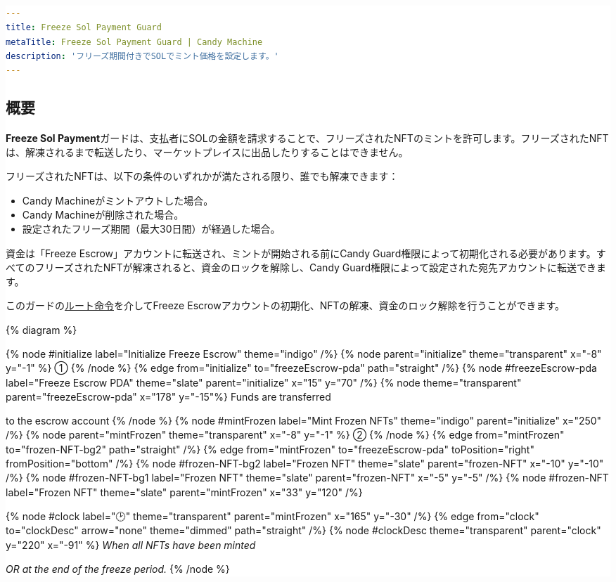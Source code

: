 ```yaml
---
title: Freeze Sol Payment Guard
metaTitle: Freeze Sol Payment Guard | Candy Machine
description: 'フリーズ期間付きでSOLでミント価格を設定します。'
---
```


## 概要

**Freeze Sol Payment**ガードは、支払者にSOLの金額を請求することで、フリーズされたNFTのミントを許可します。フリーズされたNFTは、解凍されるまで転送したり、マーケットプレイスに出品したりすることはできません。

フリーズされたNFTは、以下の条件のいずれかが満たされる限り、誰でも解凍できます：

- Candy Machineがミントアウトした場合。
- Candy Machineが削除された場合。
- 設定されたフリーズ期間（最大30日間）が経過した場合。

資金は「Freeze Escrow」アカウントに転送され、ミントが開始される前にCandy Guard権限によって初期化される必要があります。すべてのフリーズされたNFTが解凍されると、資金のロックを解除し、Candy Guard権限によって設定された宛先アカウントに転送できます。

このガードの[ルート命令](#route-instruction)を介してFreeze Escrowアカウントの初期化、NFTの解凍、資金のロック解除を行うことができます。

{% diagram  %}

{% node #initialize label="Initialize Freeze Escrow" theme="indigo" /%}
{% node parent="initialize"  theme="transparent" x="-8" y="-1" %}
①
{% /node %}
{% edge from="initialize" to="freezeEscrow-pda" path="straight" /%}
{% node #freezeEscrow-pda label="Freeze Escrow PDA" theme="slate" parent="initialize" x="15" y="70" /%}
{% node theme="transparent" parent="freezeEscrow-pda" x="178" y="-15"%}
Funds are transferred

to the escrow account
{% /node %}
{% node #mintFrozen label="Mint Frozen NFTs" theme="indigo" parent="initialize" x="250" /%}
{% node parent="mintFrozen"  theme="transparent" x="-8" y="-1" %}
②
{% /node %}
{% edge from="mintFrozen" to="frozen-NFT-bg2" path="straight" /%}
{% edge from="mintFrozen" to="freezeEscrow-pda" toPosition="right" fromPosition="bottom" /%}
{% node #frozen-NFT-bg2 label="Frozen NFT" theme="slate" parent="frozen-NFT" x="-10" y="-10" /%}
{% node #frozen-NFT-bg1 label="Frozen NFT" theme="slate" parent="frozen-NFT" x="-5" y="-5" /%}
{% node #frozen-NFT label="Frozen NFT" theme="slate" parent="mintFrozen" x="33" y="120" /%}

{% node #clock label="🕑" theme="transparent" parent="mintFrozen" x="165" y="-30" /%}
{% edge from="clock" to="clockDesc" arrow="none" theme="dimmed" path="straight" /%}
{% node #clockDesc  theme="transparent" parent="clock" y="220" x="-91" %}
_When all NFTs have been minted_

_OR at the end of the freeze period._
{% /node %}

